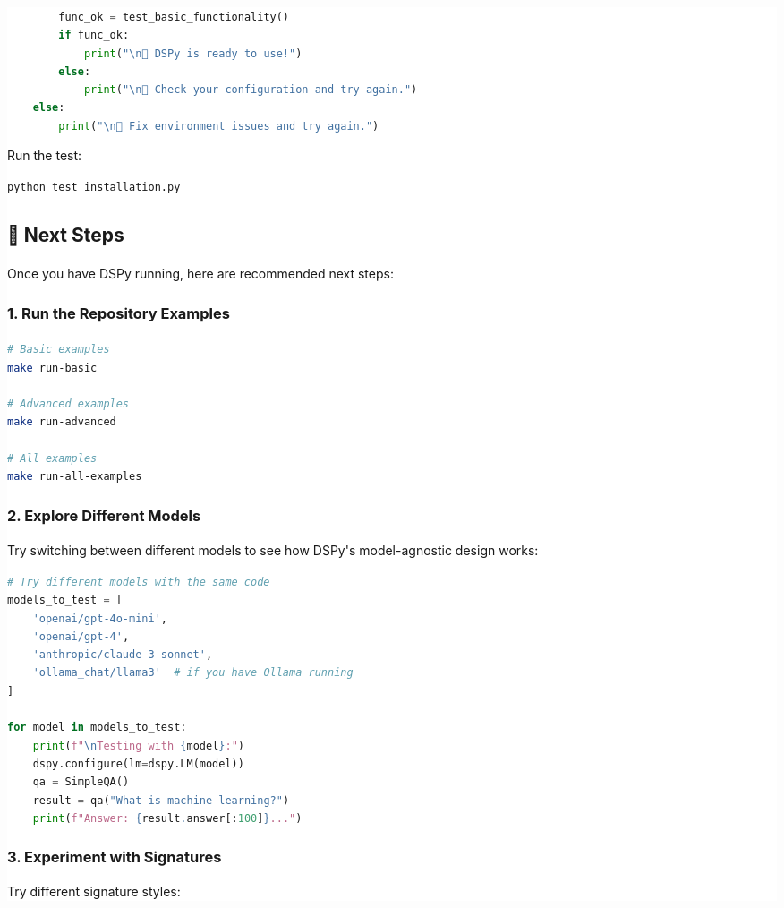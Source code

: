 ```python
        func_ok = test_basic_functionality()
        if func_ok:
            print("\n🎉 DSPy is ready to use!")
        else:
            print("\n🔧 Check your configuration and try again.")
    else:
        print("\n🔧 Fix environment issues and try again.")
```

Run the test:
```bash
python test_installation.py
```

## 🎯 Next Steps

Once you have DSPy running, here are recommended next steps:

### 1. Run the Repository Examples
```bash
# Basic examples
make run-basic

# Advanced examples  
make run-advanced

# All examples
make run-all-examples
```

### 2. Explore Different Models
Try switching between different models to see how DSPy's model-agnostic design works:

```python
# Try different models with the same code
models_to_test = [
    'openai/gpt-4o-mini',
    'openai/gpt-4',
    'anthropic/claude-3-sonnet',
    'ollama_chat/llama3'  # if you have Ollama running
]

for model in models_to_test:
    print(f"\nTesting with {model}:")
    dspy.configure(lm=dspy.LM(model))
    qa = SimpleQA()
    result = qa("What is machine learning?")
    print(f"Answer: {result.answer[:100]}...")
```

### 3. Experiment with Signatures
Try different signature styles:

